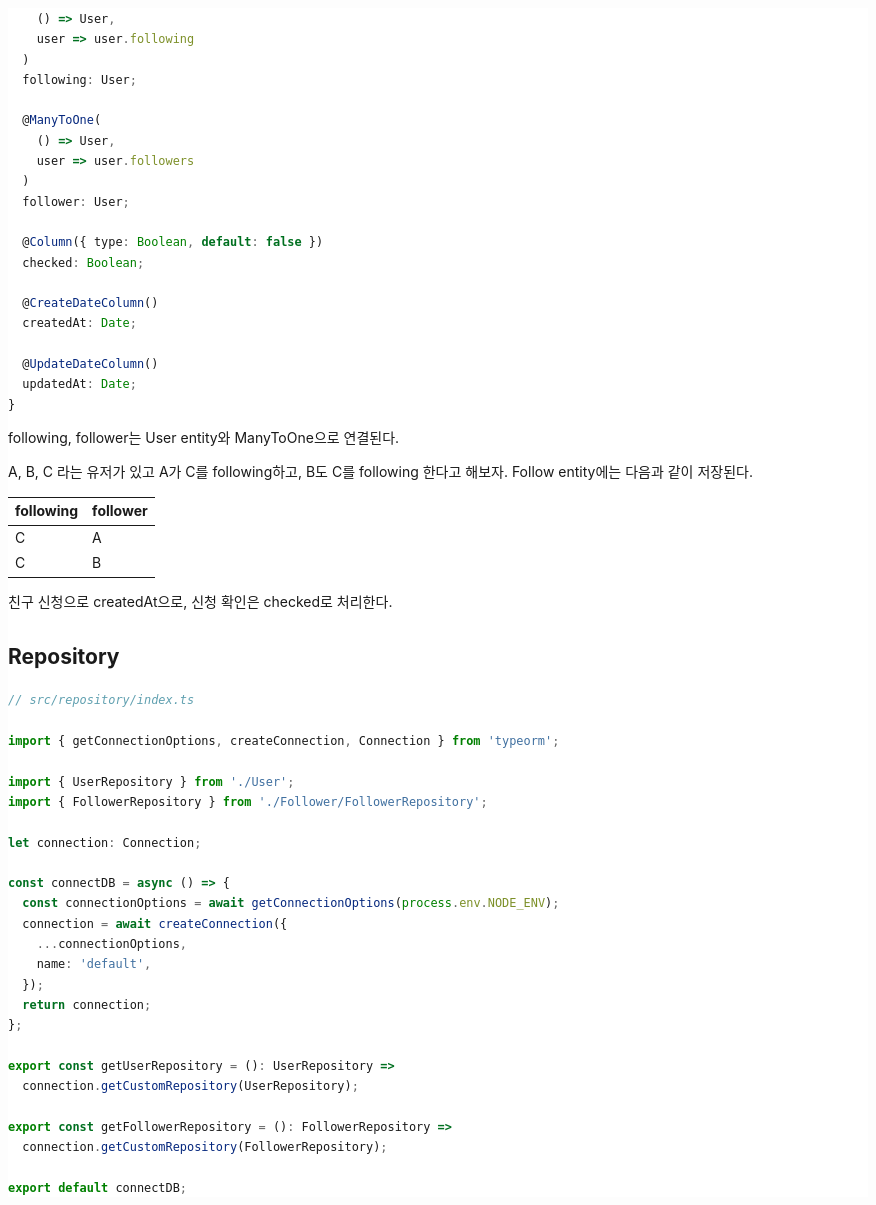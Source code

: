 ```ts
    () => User,
    user => user.following
  )
  following: User;

  @ManyToOne(
    () => User,
    user => user.followers
  )
  follower: User;

  @Column({ type: Boolean, default: false })
  checked: Boolean;

  @CreateDateColumn()
  createdAt: Date;

  @UpdateDateColumn()
  updatedAt: Date;
}
```

following, follower는 User entity와 ManyToOne으로 연결된다.

A, B, C 라는 유저가 있고 A가 C를 following하고, B도 C를 following 한다고 해보자. Follow entity에는 다음과 같이 저장된다.

| following | follower |
| --------- | -------- |
| C         | A        |
| C         | B        |

친구 신청으로 createdAt으로, 신청 확인은 checked로 처리한다.

## Repository

```ts
// src/repository/index.ts

import { getConnectionOptions, createConnection, Connection } from 'typeorm';

import { UserRepository } from './User';
import { FollowerRepository } from './Follower/FollowerRepository';

let connection: Connection;

const connectDB = async () => {
  const connectionOptions = await getConnectionOptions(process.env.NODE_ENV);
  connection = await createConnection({
    ...connectionOptions,
    name: 'default',
  });
  return connection;
};

export const getUserRepository = (): UserRepository =>
  connection.getCustomRepository(UserRepository);

export const getFollowerRepository = (): FollowerRepository =>
  connection.getCustomRepository(FollowerRepository);

export default connectDB;
```
